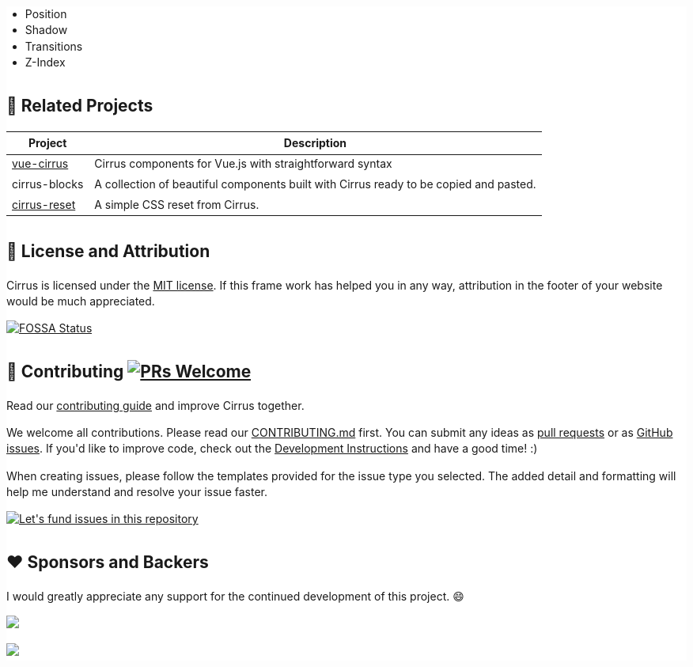   - Position
  - Shadow
  - Transitions
  - Z-Index

## :clap: Related Projects
| Project                                                   | Description                                                                           |
| --------------------------------------------------------- | ------------------------------------------------------------------------------------- |
| [vue-cirrus](https://github.com/FlorianWoelki/vue-cirrus) | Cirrus components for Vue.js with straightforward syntax                              |
| cirrus-blocks                                             | A collection of beautiful components built with Cirrus ready to be copied and pasted. |
| [cirrus-reset](https://github.com/Cirrus-UI/Cirrus-Reset) | A simple CSS reset from Cirrus.                                                       |

## :newspaper: License and Attribution
Cirrus is licensed under the [MIT license](https://github.com/Spiderpig86/Cirrus/blob/master/LICENSE "MIT License"). If this frame work has helped you in any way, attribution in the footer of your website would be much appreciated.

[![FOSSA Status](https://app.fossa.com/api/projects/git%2Bgithub.com%2FSpiderpig86%2FCirrus.svg?type=large)](https://app.fossa.com/projects/git%2Bgithub.com%2FSpiderpig86%2FCirrus?ref=badge_large)

## 🤝 Contributing [![PRs Welcome](https://img.shields.io/badge/PRs-welcome-brightgreen.svg?style=flat-square)](http://makeapullrequest.com)

Read our [contributing guide](https://github.com/Spiderpig86/Cirrus/blob/master/.github/CONTRIBUTING.yml) and improve Cirrus together.

We welcome all contributions. Please read our [CONTRIBUTING.md](https://github.com/Spiderpig86/Cirrus/blob/master/.github/CONTRIBUTING.md) first. You can submit any ideas as [pull requests](https://github.com/Spiderpig86/Cirrus/pulls) or as [GitHub issues](https://github.com/Spiderpig86/Cirrus/issues). If you'd like to improve code, check out the [Development Instructions](https://www.cirrus-ui.com/getting-started/developing) and have a good time! :)

When creating issues, please follow the templates provided for the issue type you selected. The added detail and formatting will help me understand and resolve your issue faster.

[![Let's fund issues in this repository](https://issuehunt.io/static/embed/issuehunt-button-v1.svg)](https://issuehunt.io/r/Spiderpig86/Cirrus)

## ❤️ Sponsors and Backers

I would greatly appreciate any support for the continued development of this project. :smile:

[![](https://opencollective.com/cirrus/tiers/sponsors.svg?avatarHeight=36)](https://opencollective.com/cirrus#support)

[![](https://opencollective.com/cirrus/tiers/backers.svg?avatarHeight=36)](https://opencollective.com/cirrus#support)
